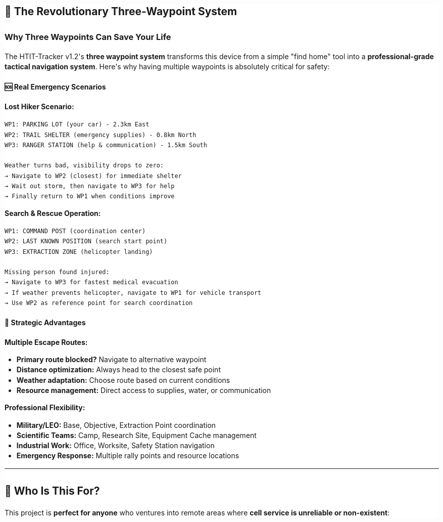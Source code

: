 ## 🎯 **The Revolutionary Three-Waypoint System**

### **Why Three Waypoints Can Save Your Life**

The HTIT-Tracker v1.2's **three waypoint system** transforms this device from a simple "find home" tool into a **professional-grade tactical navigation system**. Here's why having multiple waypoints is absolutely critical for safety:

#### **🆘 Real Emergency Scenarios**

**Lost Hiker Scenario:**
```
WP1: PARKING LOT (your car) - 2.3km East
WP2: TRAIL SHELTER (emergency supplies) - 0.8km North  
WP3: RANGER STATION (help & communication) - 1.5km South

Weather turns bad, visibility drops to zero:
→ Navigate to WP2 (closest) for immediate shelter
→ Wait out storm, then navigate to WP3 for help
→ Finally return to WP1 when conditions improve
```

**Search & Rescue Operation:**
```
WP1: COMMAND POST (coordination center)
WP2: LAST KNOWN POSITION (search start point)
WP3: EXTRACTION ZONE (helicopter landing)

Missing person found injured:
→ Navigate to WP3 for fastest medical evacuation
→ If weather prevents helicopter, navigate to WP1 for vehicle transport
→ Use WP2 as reference point for search coordination
```

#### **🔀 Strategic Advantages**

**Multiple Escape Routes:**
- **Primary route blocked?** Navigate to alternative waypoint
- **Distance optimization:** Always head to the closest safe point
- **Weather adaptation:** Choose route based on current conditions
- **Resource management:** Direct access to supplies, water, or communication

**Professional Flexibility:**
- **Military/LEO:** Base, Objective, Extraction Point coordination
- **Scientific Teams:** Camp, Research Site, Equipment Cache management  
- **Industrial Work:** Office, Worksite, Safety Station navigation
- **Emergency Response:** Multiple rally points and resource locations

---

## 🎯 Who Is This For?

This project is **perfect for anyone** who ventures into remote areas where **cell service is unreliable or non-existent**:
